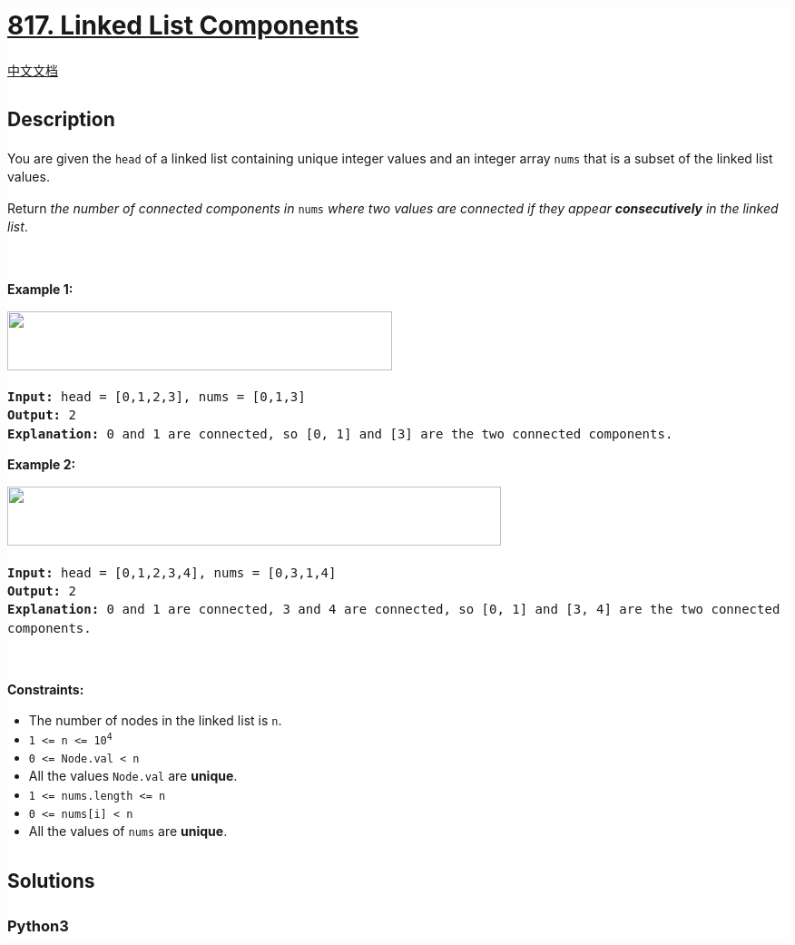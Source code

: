 # [817. Linked List Components](https://leetcode.com/problems/linked-list-components)

[中文文档](/solution/0800-0899/0817.Linked%20List%20Components/README.md)

## Description

<p>You are given the <code>head</code> of a linked list containing unique integer values and an integer array <code>nums</code> that is a subset of the linked list values.</p>

<p>Return <em>the number of connected components in </em><code>nums</code><em> where two values are connected if they appear <strong>consecutively</strong> in the linked list</em>.</p>

<p>&nbsp;</p>
<p><strong class="example">Example 1:</strong></p>
<img alt="" src="https://fastly.jsdelivr.net/gh/doocs/leetcode@main/solution/0800-0899/0817.Linked%20List%20Components/images/lc-linkedlistcom1.jpg" style="width: 424px; height: 65px;" />
<pre>
<strong>Input:</strong> head = [0,1,2,3], nums = [0,1,3]
<strong>Output:</strong> 2
<strong>Explanation:</strong> 0 and 1 are connected, so [0, 1] and [3] are the two connected components.
</pre>

<p><strong class="example">Example 2:</strong></p>
<img alt="" src="https://fastly.jsdelivr.net/gh/doocs/leetcode@main/solution/0800-0899/0817.Linked%20List%20Components/images/lc-linkedlistcom2.jpg" style="width: 544px; height: 65px;" />
<pre>
<strong>Input:</strong> head = [0,1,2,3,4], nums = [0,3,1,4]
<strong>Output:</strong> 2
<strong>Explanation:</strong> 0 and 1 are connected, 3 and 4 are connected, so [0, 1] and [3, 4] are the two connected components.
</pre>

<p>&nbsp;</p>
<p><strong>Constraints:</strong></p>

<ul>
	<li>The number of nodes in the linked list is <code>n</code>.</li>
	<li><code>1 &lt;= n &lt;= 10<sup>4</sup></code></li>
	<li><code>0 &lt;= Node.val &lt; n</code></li>
	<li>All the values <code>Node.val</code> are <strong>unique</strong>.</li>
	<li><code>1 &lt;= nums.length &lt;= n</code></li>
	<li><code>0 &lt;= nums[i] &lt; n</code></li>
	<li>All the values of <code>nums</code> are <strong>unique</strong>.</li>
</ul>

## Solutions



### **Python3**
